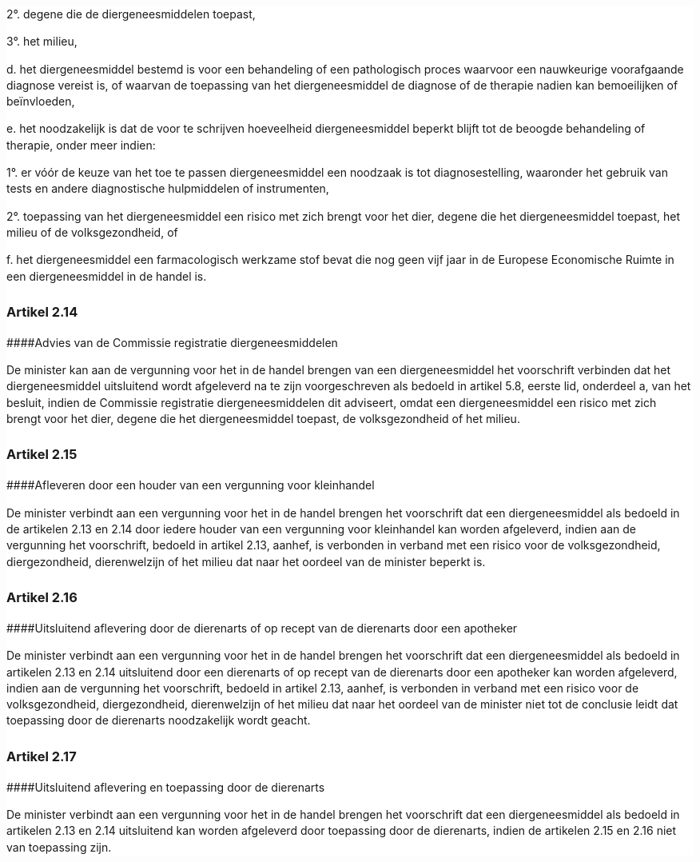 2°. degene die de diergeneesmiddelen toepast,  

3°. het milieu,    

d. het diergeneesmiddel bestemd is voor een behandeling of een pathologisch proces waarvoor een nauwkeurige voorafgaande diagnose vereist is, of waarvan de toepassing van het diergeneesmiddel de diagnose of de therapie nadien kan bemoeilijken of beïnvloeden,  

e. het noodzakelijk is dat de voor te schrijven hoeveelheid diergeneesmiddel beperkt blijft tot de beoogde behandeling of therapie, onder meer indien: 

1°. er vóór de keuze van het toe te passen diergeneesmiddel een noodzaak is tot diagnosestelling, waaronder het gebruik van tests en andere diagnostische hulpmiddelen of instrumenten,  

2°. toepassing van het diergeneesmiddel een risico met zich brengt voor het dier, degene die het diergeneesmiddel toepast, het milieu of de volksgezondheid, of    

f. het diergeneesmiddel een farmacologisch werkzame stof bevat die nog geen vijf jaar in de Europese Economische Ruimte in een diergeneesmiddel in de handel is.    

### Artikel  2.14  

####Advies van de Commissie registratie diergeneesmiddelen

De minister kan aan de vergunning voor het in de handel brengen van een diergeneesmiddel het voorschrift verbinden dat het diergeneesmiddel uitsluitend wordt afgeleverd na te zijn voorgeschreven als bedoeld in artikel 5.8, eerste lid, onderdeel a, van het besluit, indien de Commissie registratie diergeneesmiddelen dit adviseert, omdat een diergeneesmiddel een risico met zich brengt voor het dier, degene die het diergeneesmiddel toepast, de volksgezondheid of het milieu.  

### Artikel  2.15  

####Afleveren door een houder van een vergunning voor kleinhandel

De minister verbindt aan een vergunning voor het in de handel brengen het voorschrift dat een diergeneesmiddel als bedoeld in de artikelen 2.13 en 2.14 door iedere houder van een vergunning voor kleinhandel kan worden afgeleverd, indien aan de vergunning het voorschrift, bedoeld in artikel 2.13, aanhef, is verbonden in verband met een risico voor de volksgezondheid, diergezondheid, dierenwelzijn of het milieu dat naar het oordeel van de minister beperkt is.  

### Artikel  2.16  

####Uitsluitend aflevering door de dierenarts of op recept van de dierenarts door een apotheker

De minister verbindt aan een vergunning voor het in de handel brengen het voorschrift dat een diergeneesmiddel als bedoeld in artikelen 2.13 en 2.14 uitsluitend door een dierenarts of op recept van de dierenarts door een apotheker kan worden afgeleverd, indien aan de vergunning het voorschrift, bedoeld in artikel 2.13, aanhef, is verbonden in verband met een risico voor de volksgezondheid, diergezondheid, dierenwelzijn of het milieu dat naar het oordeel van de minister niet tot de conclusie leidt dat toepassing door de dierenarts noodzakelijk wordt geacht.  

### Artikel  2.17  

####Uitsluitend aflevering en toepassing door de dierenarts

De minister verbindt aan een vergunning voor het in de handel brengen het voorschrift dat een diergeneesmiddel als bedoeld in artikelen 2.13 en 2.14 uitsluitend kan worden afgeleverd door toepassing door de dierenarts, indien de artikelen 2.15 en 2.16 niet van toepassing zijn.  
